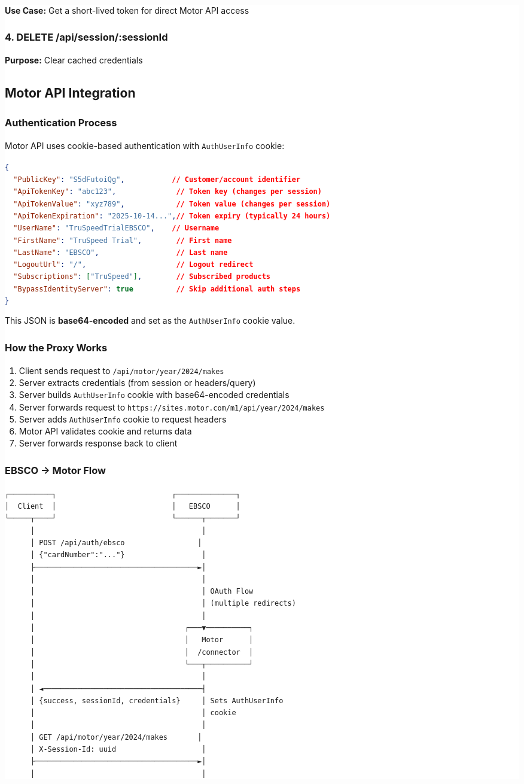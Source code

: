 **Use Case:** Get a short-lived token for direct Motor API access

### 4. DELETE /api/session/:sessionId
**Purpose:** Clear cached credentials

## Motor API Integration

### Authentication Process

Motor API uses cookie-based authentication with `AuthUserInfo` cookie:

```json
{
  "PublicKey": "S5dFutoiQg",           // Customer/account identifier
  "ApiTokenKey": "abc123",              // Token key (changes per session)
  "ApiTokenValue": "xyz789",            // Token value (changes per session)
  "ApiTokenExpiration": "2025-10-14...",// Token expiry (typically 24 hours)
  "UserName": "TruSpeedTrialEBSCO",    // Username
  "FirstName": "TruSpeed Trial",        // First name
  "LastName": "EBSCO",                  // Last name
  "LogoutUrl": "/",                     // Logout redirect
  "Subscriptions": ["TruSpeed"],        // Subscribed products
  "BypassIdentityServer": true          // Skip additional auth steps
}
```

This JSON is **base64-encoded** and set as the `AuthUserInfo` cookie value.

### How the Proxy Works

1. Client sends request to `/api/motor/year/2024/makes`
2. Server extracts credentials (from session or headers/query)
3. Server builds `AuthUserInfo` cookie with base64-encoded credentials
4. Server forwards request to `https://sites.motor.com/m1/api/year/2024/makes`
5. Server adds `AuthUserInfo` cookie to request headers
6. Motor API validates cookie and returns data
7. Server forwards response back to client

### EBSCO → Motor Flow

```
┌──────────┐                           ┌──────────────┐
│  Client  │                           │   EBSCO      │
└─────┬────┘                           └──────┬───────┘
      │                                       │
      │ POST /api/auth/ebsco                 │
      │ {"cardNumber":"..."}                  │
      ├──────────────────────────────────────►│
      │                                       │
      │                                       │ OAuth Flow
      │                                       │ (multiple redirects)
      │                                       │
      │                                   ┌───▼──────────┐
      │                                   │   Motor      │
      │                                   │  /connector  │
      │                                   └───┬──────────┘
      │                                       │
      │ ◄─────────────────────────────────────┤
      │ {success, sessionId, credentials}     │ Sets AuthUserInfo
      │                                       │ cookie
      │                                       │
      │ GET /api/motor/year/2024/makes       │
      │ X-Session-Id: uuid                    │
      ├──────────────────────────────────────►│
      │                                       │
```